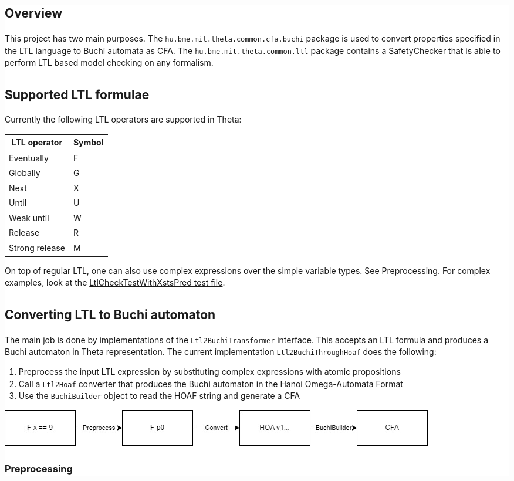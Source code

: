 ## Overview
This project has two main purposes. The `hu.bme.mit.theta.common.cfa.buchi` package is used to convert properties specified
in the LTL language to Buchi automata as CFA. The `hu.bme.mit.theta.common.ltl` package contains a SafetyChecker that
is able to perform LTL based model checking on any formalism.

## Supported LTL formulae

Currently the following LTL operators are supported in Theta:

| LTL operator   | Symbol |
|----------------|--------|
| Eventually     | F      |
| Globally       | G      |
| Next           | X      |
| Until          | U      |
| Weak until     | W      |
| Release        | R      |
| Strong release | M      |

On top of regular LTL, one can also use complex expressions over the simple variable types. See [Preprocessing](#preprocessing). For complex
examples, look at the [LtlCheckTestWithXstsPred test file](../src/test/kotlin/hu/bme/mit/theta/common/ltl/LtlCheckTestWithXstsPred.kt).


## Converting LTL to Buchi automaton

The main job is done by implementations of the `Ltl2BuchiTransformer` interface. This accepts an LTL formula and
produces a Buchi automaton in Theta representation. The current implementation `Ltl2BuchiThroughHoaf` does the following:

1. Preprocess the input LTL expression by substituting complex expressions with atomic propositions
2. Call a `Ltl2Hoaf` converter that produces the Buchi automaton in the [Hanoi Omega-Automata Format](https://adl.github.io/hoaf/)
3. Use the `BuchiBuilder` object to read the HOAF string and generate a CFA

![](ltl_conversion_pipeline.jpg)

### Preprocessing
